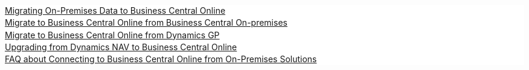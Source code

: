 [Migrating On-Premises Data to Business Central Online](migrate-data.md)  
[Migrate to Business Central Online from Business Central On-premises](migrate-business-central-on-premises.md)  
[Migrate to Business Central Online from Dynamics GP](migrate-dynamics-gp.md)  
[Upgrading from Dynamics NAV to Business Central Online](../upgrade/Upgrade-Considerations.md#online)  
[FAQ about Connecting to Business Central Online from On-Premises Solutions](faq-migrate-data.md)  

